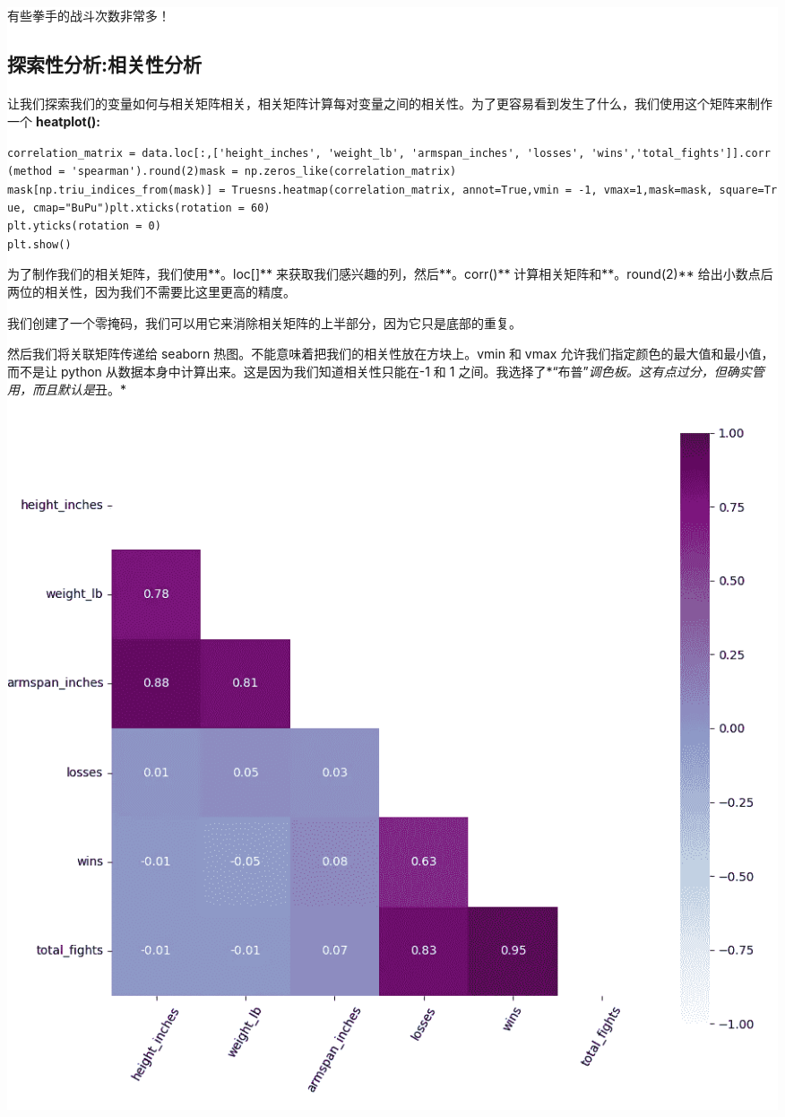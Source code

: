 有些拳手的战斗次数非常多！

## 探索性分析:相关性分析

让我们探索我们的变量如何与相关矩阵相关，相关矩阵计算每对变量之间的相关性。为了更容易看到发生了什么，我们使用这个矩阵来制作一个 **heatplot():**

```
correlation_matrix = data.loc[:,['height_inches', 'weight_lb', 'armspan_inches', 'losses', 'wins','total_fights']].corr(method = 'spearman').round(2)mask = np.zeros_like(correlation_matrix)
mask[np.triu_indices_from(mask)] = Truesns.heatmap(correlation_matrix, annot=True,vmin = -1, vmax=1,mask=mask, square=True, cmap="BuPu")plt.xticks(rotation = 60)
plt.yticks(rotation = 0)
plt.show()
```

为了制作我们的相关矩阵，我们使用**。loc[]** 来获取我们感兴趣的列，然后**。corr()** 计算相关矩阵和**。round(2)** 给出小数点后两位的相关性，因为我们不需要比这里更高的精度。

我们创建了一个零掩码，我们可以用它来消除相关矩阵的上半部分，因为它只是底部的重复。

然后我们将关联矩阵传递给 seaborn 热图。不能意味着把我们的相关性放在方块上。vmin 和 vmax 允许我们指定颜色的最大值和最小值，而不是让 python 从数据本身中计算出来。这是因为我们知道相关性只能在-1 和 1 之间。我选择了*“布普”*调色板。这有点过分，但确实管用，而且默认是*丑。*

![](img/2ebeaed81b35e2326f06f4fb551f32b2.png)
